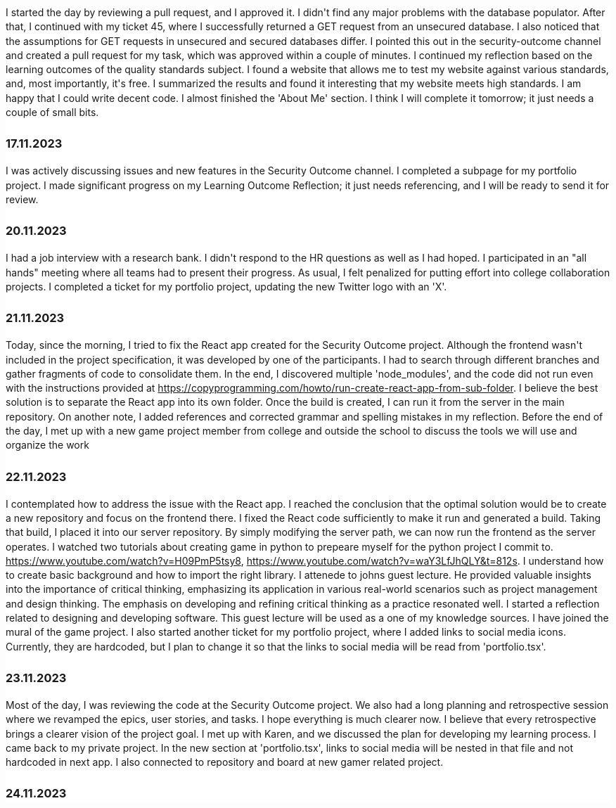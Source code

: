 I started the day by reviewing a pull request, and I approved it. I didn't find any major problems with the database populator. After that, I continued with my ticket 45, where I successfully returned a GET request from an unsecured database. I also noticed that the assumptions for GET requests in unsecured and secured databases differ. I pointed this out in the security-outcome channel and created a pull request for my task, which was approved within a couple of minutes.
I continued my reflection based on the learning outcomes of the quality standards subject. I found a website that allows me to test my website against various standards, and, most importantly, it's free. I summarized the results and found it interesting that my website meets high standards. I am happy that I could write decent code.
I almost finished the 'About Me' section. I think I will complete it tomorrow; it just needs a couple of small bits.
### 17.11.2023
I was actively discussing issues and new features in the Security Outcome channel. I completed a subpage for my portfolio project. I made significant progress on my Learning Outcome Reflection; it just needs referencing, and I will be ready to send it for review. 
### 20.11.2023
I had a job interview with a research bank. I didn't respond to the HR questions as well as I had hoped.
I participated in an "all hands" meeting where all teams had to present their progress. As usual, I felt penalized for putting effort into college collaboration projects.
I completed a ticket for my portfolio project, updating the new Twitter logo with an 'X'. 
### 21.11.2023
Today, since the morning, I tried to fix the React app created for the Security Outcome project. Although the frontend wasn't included in the project specification, it was developed by one of the participants. I had to search through different branches and gather fragments of code to consolidate them. In the end, I discovered multiple 'node_modules', and the code did not run even with the instructions provided at https://copyprogramming.com/howto/run-create-react-app-from-sub-folder.
I believe the best solution is to separate the React app into its own folder. Once the build is created, I can run it from the server in the main repository. On another note, I added references and corrected grammar and spelling mistakes in my reflection.
Before the end of the day, I met up with a new game project member from college and outside the school to discuss the tools we will use and organize the work
### 22.11.2023
I contemplated how to address the issue with the React app. I reached the conclusion that the optimal solution would be to create a new repository and focus on the frontend there. I fixed the React code sufficiently to make it run and generated a build. Taking that build, I placed it into our server repository. By simply modifying the server path, we can now run the frontend as the server operates. I watched two tutorials about creating game in python to prepeare myself for the python project I commit to. https://www.youtube.com/watch?v=H09PmP5tsy8, https://www.youtube.com/watch?v=waY3LfJhQLY&t=812s. I understand how to create basic background and how to import the right library.
I attenede to johns guest lecture. He provided valuable insights into the importance of critical thinking, emphasizing its application in various real-world scenarios such as project management and design thinking. The emphasis on developing and refining critical thinking as a practice resonated well. I started a reflection related to designing and developing software. This guest lecture will be used as a one of my knowledge sources. I have joined the mural of the game project. I also started another ticket for my portfolio project, where I added links to social media icons. Currently, they are hardcoded, but I plan to change it so that the links to social media will be read from 'portfolio.tsx'.
### 23.11.2023
Most of the day, I was reviewing the code at the Security Outcome project. We also had a long planning and retrospective session where we revamped the epics, user stories, and tasks. I hope everything is much clearer now. I believe that every retrospective brings a clearer vision of the project goal. I met up with Karen, and we discussed the plan for developing my learning process. I came back to my private project. In the new section at 'portfolio.tsx', links to social media will be nested in that file and not hardcoded in next app. I also connected to repository and board at new gamer related project.
### 24.11.2023